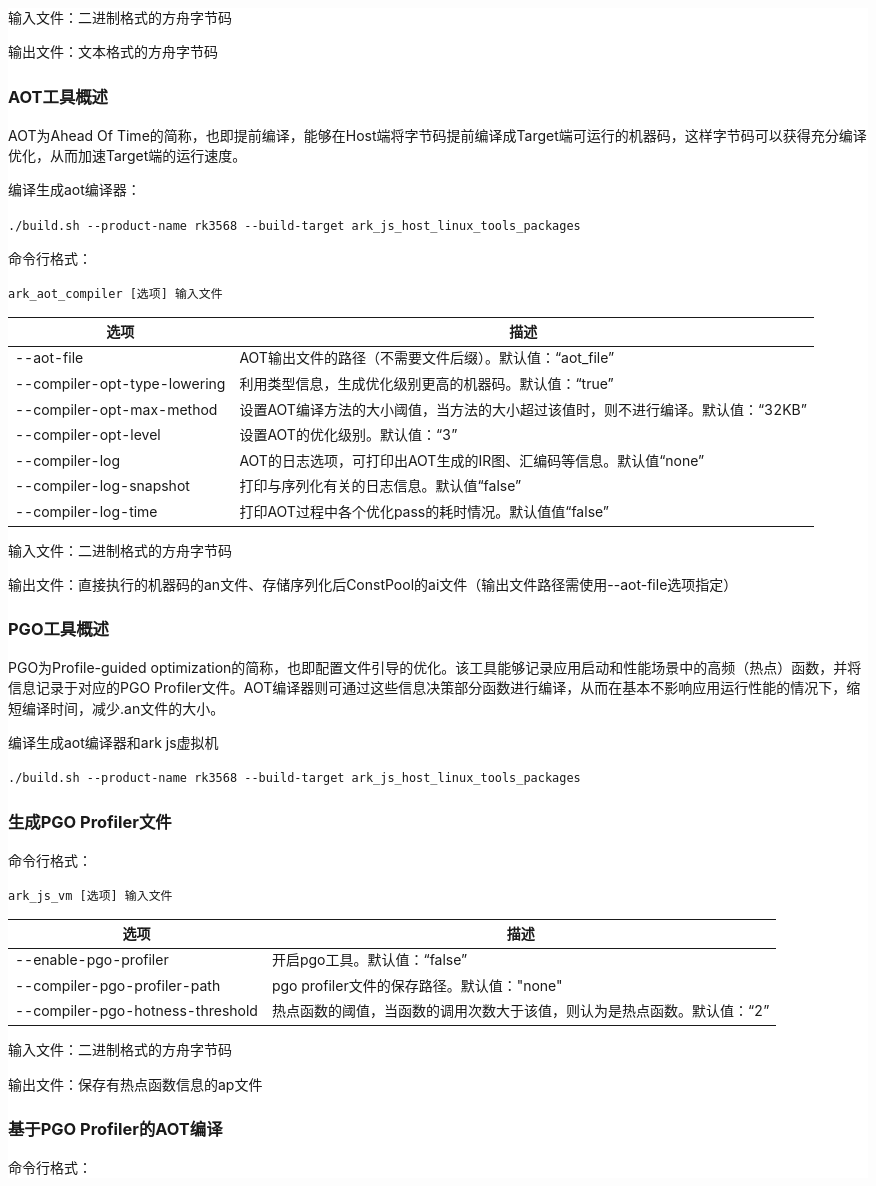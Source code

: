 
输入文件：二进制格式的方舟字节码

输出文件：文本格式的方舟字节码

### AOT工具概述

AOT为Ahead Of Time的简称，也即提前编译，能够在Host端将字节码提前编译成Target端可运行的机器码，这样字节码可以获得充分编译优化，从而加速Target端的运行速度。

编译生成aot编译器：

```
./build.sh --product-name rk3568 --build-target ark_js_host_linux_tools_packages
```

命令行格式：

```
ark_aot_compiler [选项] 输入文件
```

| 选项                          | 描述                                                                                |
| -----------------------       | ----------------------------------------------------------------------------------- |
| --aot-file                    | AOT输出文件的路径（不需要文件后缀）。默认值：“aot_file”                             |
| --compiler-opt-type-lowering  | 利用类型信息，生成优化级别更高的机器码。默认值：“true”                              |
| --compiler-opt-max-method     | 设置AOT编译方法的大小阈值，当方法的大小超过该值时，则不进行编译。默认值：“32KB”     |
| --compiler-opt-level          | 设置AOT的优化级别。默认值：“3”                                                      |
| --compiler-log                | AOT的日志选项，可打印出AOT生成的IR图、汇编码等信息。默认值“none”                    |
| --compiler-log-snapshot       | 打印与序列化有关的日志信息。默认值“false”                                           |
| --compiler-log-time           | 打印AOT过程中各个优化pass的耗时情况。默认值值“false”                                |


输入文件：二进制格式的方舟字节码

输出文件：直接执行的机器码的an文件、存储序列化后ConstPool的ai文件（输出文件路径需使用--aot-file选项指定）

### PGO工具概述

PGO为Profile-guided optimization的简称，也即配置文件引导的优化。该工具能够记录应用启动和性能场景中的高频（热点）函数，并将信息记录于对应的PGO Profiler文件。AOT编译器则可通过这些信息决策部分函数进行编译，从而在基本不影响应用运行性能的情况下，缩短编译时间，减少.an文件的大小。

编译生成aot编译器和ark js虚拟机

```
./build.sh --product-name rk3568 --build-target ark_js_host_linux_tools_packages
```

### 生成PGO Profiler文件

命令行格式：

```
ark_js_vm [选项] 输入文件
```

| 选项                    | 描述                                                                                |
| ----------------------- | ----------------------------------------------------------------------------------- |
| --enable-pgo-profiler   | 开启pgo工具。默认值：“false”                                                    |
| --compiler-pgo-profiler-path     | pgo profiler文件的保存路径。默认值："none"                                     |
| --compiler-pgo-hotness-threshold | 热点函数的阈值，当函数的调用次数大于该值，则认为是热点函数。默认值：“2”             |

输入文件：二进制格式的方舟字节码

输出文件：保存有热点函数信息的ap文件

### 基于PGO Profiler的AOT编译

命令行格式：
